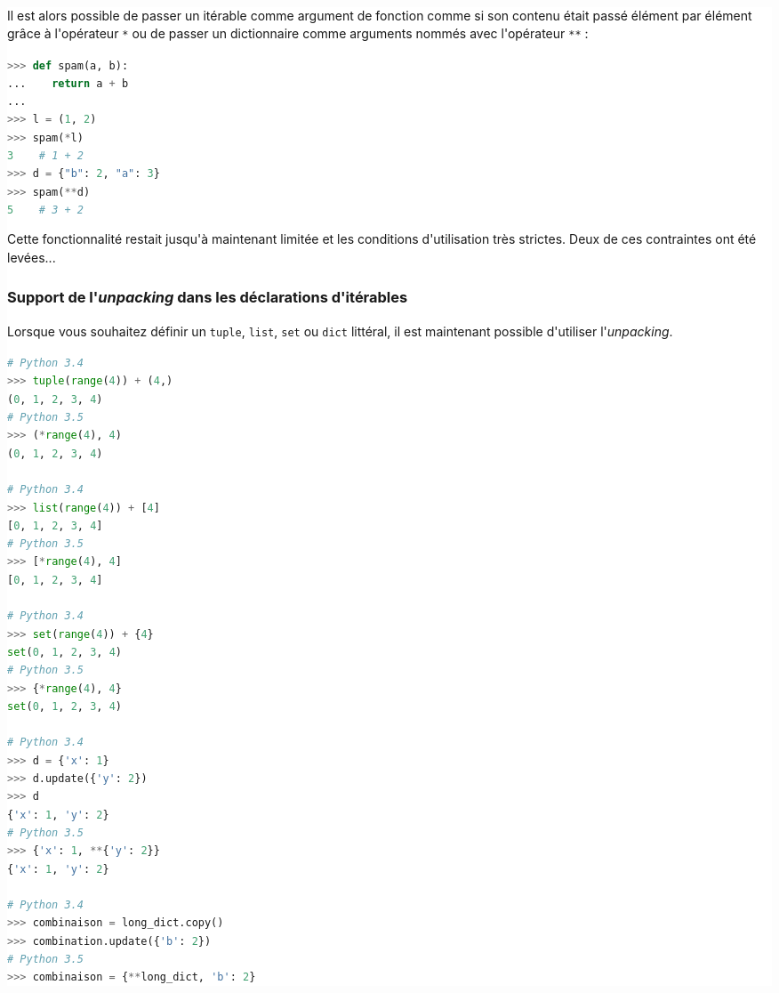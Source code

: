 Il est alors possible de passer un itérable comme argument de fonction comme
si son contenu était passé élément par élément grâce à l'opérateur `*` ou de
passer un dictionnaire comme arguments nommés avec l'opérateur `**` :

```python
>>> def spam(a, b):
...    return a + b
...
>>> l = (1, 2)
>>> spam(*l)
3    # 1 + 2
>>> d = {"b": 2, "a": 3}
>>> spam(**d)
5    # 3 + 2
```

Cette fonctionnalité restait jusqu'à maintenant limitée et les conditions
d'utilisation très strictes. Deux de ces contraintes ont été levées...

### Support de l'*unpacking* dans les déclarations d'itérables

Lorsque vous souhaitez définir un `tuple`, `list`, `set` ou `dict` littéral, il
est maintenant possible d'utiliser l'*unpacking*.

```python
# Python 3.4
>>> tuple(range(4)) + (4,)
(0, 1, 2, 3, 4)
# Python 3.5
>>> (*range(4), 4)
(0, 1, 2, 3, 4)

# Python 3.4
>>> list(range(4)) + [4]
[0, 1, 2, 3, 4]
# Python 3.5
>>> [*range(4), 4]
[0, 1, 2, 3, 4]

# Python 3.4
>>> set(range(4)) + {4}
set(0, 1, 2, 3, 4)
# Python 3.5
>>> {*range(4), 4}
set(0, 1, 2, 3, 4)

# Python 3.4
>>> d = {'x': 1}
>>> d.update({'y': 2})
>>> d
{'x': 1, 'y': 2}
# Python 3.5
>>> {'x': 1, **{'y': 2}}
{'x': 1, 'y': 2}

# Python 3.4
>>> combinaison = long_dict.copy()
>>> combination.update({'b': 2})
# Python 3.5
>>> combinaison = {**long_dict, 'b': 2}
```


[^ndbp_date_34]: Le 16 Mars 2014 pour être précis.
[^ndbp_op_bin]: Ces ajouts sont tellement peu courants qu'il est difficile de
[^ndbp_op_matmatlab]: Par exemple, avec Matlab et Julia, `*` / `.*` servent respectivement pour la multiplication matricielle et terme à terme.
[^ndbp_nused]: Ce qui est rare mais existe déjà. En particulier l'objet `Elipsis` créé avec `...`.
[^ndbp_gen]: Les générateurs sont en théorie
[^ndbp_aiohttp]: Bibliothèque qui propose des fonctions d'entrées/sorties sur le protocole HTTP.